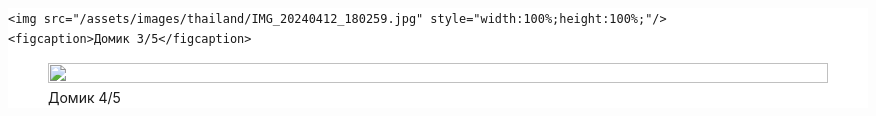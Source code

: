 	<img src="/assets/images/thailand/IMG_20240412_180259.jpg" style="width:100%;height:100%;"/>
	<figcaption>Домик 3/5</figcaption>
</figure>
<figure>
	<img src="/assets/images/thailand/IMG_20240412_180351.jpg" style="width:100%;height:100%;"/>
	<figcaption>Домик 4/5</figcaption>
</figure>
<figure>
